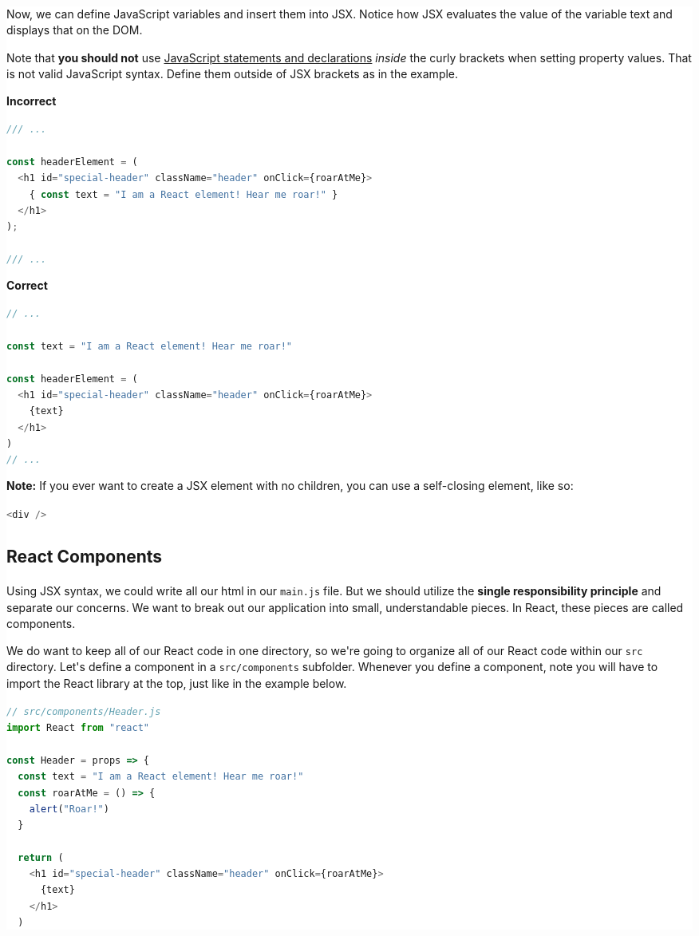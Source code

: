 Now, we can define JavaScript variables and insert them into JSX. Notice how JSX evaluates the value of the variable text and displays that on the DOM.

Note that **you should not** use [JavaScript statements and declarations][mdn-statements-and-declarations] _inside_ the curly brackets when setting property values. That is not valid JavaScript syntax. Define them outside of JSX brackets as in the example.

**Incorrect**

```javascript
/// ...

const headerElement = (
  <h1 id="special-header" className="header" onClick={roarAtMe}>
    { const text = "I am a React element! Hear me roar!" }
  </h1>
);

/// ...
```

**Correct**

```javascript
// ...

const text = "I am a React element! Hear me roar!"

const headerElement = (
  <h1 id="special-header" className="header" onClick={roarAtMe}>
    {text}
  </h1>
)
// ...
```

**Note:** If you ever want to create a JSX element with no children, you can use a self-closing element, like so:

```javascript
<div />
```

## React Components

Using JSX syntax, we could write all our html in our `main.js` file. But we should utilize the **single responsibility principle** and separate our concerns. We want to break out our application into small, understandable pieces. In React, these pieces are called components.

We do want to keep all of our React code in one directory, so we're going to organize all of our React code within our `src` directory. Let's define a component in a `src/components` subfolder. Whenever you define a component, note you will have to import the React library at the top, just like in the example below.

```javascript
// src/components/Header.js
import React from "react"

const Header = props => {
  const text = "I am a React element! Hear me roar!"
  const roarAtMe = () => {
    alert("Roar!")
  }

  return (
    <h1 id="special-header" className="header" onClick={roarAtMe}>
      {text}
    </h1>
  )
```

[babel-repl]: http://babeljs.io/repl/
[facebook]: https://www.facebook.com/
[instagram]: https://www.instagram.com/
[jsx-specification]: https://facebook.github.io/jsx/
[mdn-statements-and-declarations]: https://developer.mozilla.org/en-US/docs/Web/JavaScript/Reference/Statements
[react-home]: https://facebook.github.io/react/
[react-documentation]: https://facebook.github.io/react/docs/getting-started.html
[react-dom-render]: https://facebook.github.io/react/docs/top-level-api.html#reactdom.render
[react-jsx-in-depth]: https://facebook.github.io/react/docs/jsx-in-depth.html
[react-supported-events]: https://facebook.github.io/react/docs/events.html#supported-events
[react-supported-html-attributes]: https://facebook.github.io/react/docs/tags-and-attributes.html#html-attributes
[react-supported-html-elements]: https://facebook.github.io/react/docs/tags-and-attributes.html#html-elements
[react-synthetic-event]: https://facebook.github.io/react/docs/events.html#syntheticevent